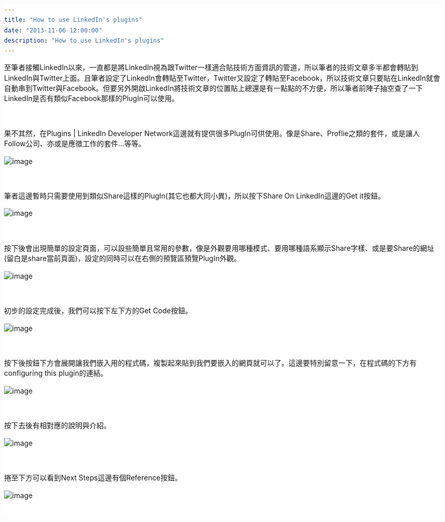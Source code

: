 ```yaml
---
title: "How to use LinkedIn's plugins"
date: "2013-11-06 12:00:00"
description: "How to use LinkedIn's plugins"
---
```


<p>
	至筆者接觸LinkedIn以來，一直都是將LinkedIn視為跟Twitter一樣適合貼技術方面資訊的管道，所以筆者的技術文章多半都會轉貼到LinkedIn與Twitter上面。且筆者設定了LinkedIn會轉貼至Twitter，Twitter又設定了轉貼至Facebook，所以技術文章只要貼在LinkedIn就會自動串到Twitter與Facebook。但要另外開啟LinkedIn將技術文章的位置貼上總還是有一點點的不方便，所以筆者前陣子抽空查了一下LinkedIn是否有類似Facebook那樣的PlugIn可以使用。</p>
<p>
	 </p>
<p>
	果不其然，在Plugins | LinkedIn Developer Network這邊就有提供很多PlugIn可供使用。像是Share、Proflie之類的套件，或是讓人Follow公司、亦或是應徵工作的套件...等等。</p>
<p>
	<img alt="image" border="0" height="389" src="\images\posts29e62e0-311b-4527-b5c3-70adfd637945\image_thumb.png" style="border-top: 0px; border-right: 0px; border-bottom: 0px; border-left: 0px" width="644" /></p>
<p>
	 </p>
<p>
	筆者這邊暫時只需要使用到類似Share這樣的PlugIn(其它也都大同小異)，所以按下Share On LinkedIn這邊的Get it按鈕。</p>
<p>
	<img alt="image" border="0" height="335" src="\images\posts29e62e0-311b-4527-b5c3-70adfd637945\image_thumb_3.png" style="border-top: 0px; border-right: 0px; border-bottom: 0px; border-left: 0px" width="288" /></p>
<p>
	 </p>
<p>
	按下後會出現簡單的設定頁面，可以設些簡單且常用的參數，像是外觀要用哪種模式、要用哪種語系顯示Share字樣、或是要Share的網址(留白是share當前頁面)，設定的同時可以在右側的預覽區預覽PlugIn外觀。</p>
<p>
	<img alt="image" border="0" height="370" src="\images\posts29e62e0-311b-4527-b5c3-70adfd637945\image_thumb_1.png" style="border-top: 0px; border-right: 0px; border-bottom: 0px; border-left: 0px" width="644" /></p>
<p>
	 </p>
<p>
	初步的設定完成後，我們可以按下左下方的Get Code按鈕。</p>
<p>
	<img alt="image" border="0" height="254" src="\images\posts29e62e0-311b-4527-b5c3-70adfd637945\image_thumb_4.png" style="border-top: 0px; border-right: 0px; border-bottom: 0px; border-left: 0px" width="396" /></p>
<p>
	 </p>
<p>
	按下後按鈕下方會展開讓我們嵌入用的程式碼，複製起來貼到我們要嵌入的網頁就可以了。這邊要特別留意一下，在程式碼的下方有configuring this plugin的連結。</p>
<p>
	<img alt="image" border="0" height="421" src="\images\posts29e62e0-311b-4527-b5c3-70adfd637945\image_thumb_5.png" style="border-top: 0px; border-right: 0px; border-bottom: 0px; border-left: 0px" width="397" /></p>
<p>
	 </p>
<p>
	按下去後有相對應的說明與介紹。</p>
<p>
	<img alt="image" border="0" height="388" src="\images\posts29e62e0-311b-4527-b5c3-70adfd637945\image_thumb_6.png" style="border-top: 0px; border-right: 0px; border-bottom: 0px; border-left: 0px" width="644" /></p>
<p>
	 </p>
<p>
	捲至下方可以看到Next Steps這邊有個Reference按鈕。</p>
<p>
	<img alt="image" border="0" height="267" src="\images\posts29e62e0-311b-4527-b5c3-70adfd637945\image_thumb_7.png" style="border-top: 0px; border-right: 0px; border-bottom: 0px; border-left: 0px" width="644" /></p>
<p>
	 </p>
<p>